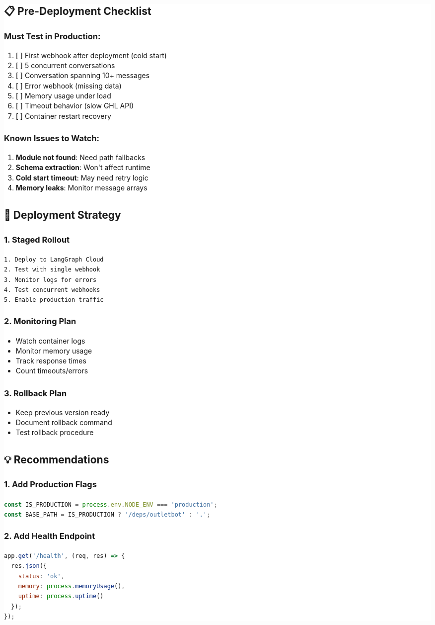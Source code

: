 ## 📋 Pre-Deployment Checklist

### Must Test in Production:
1. [ ] First webhook after deployment (cold start)
2. [ ] 5 concurrent conversations
3. [ ] Conversation spanning 10+ messages
4. [ ] Error webhook (missing data)
5. [ ] Memory usage under load
6. [ ] Timeout behavior (slow GHL API)
7. [ ] Container restart recovery

### Known Issues to Watch:
1. **Module not found**: Need path fallbacks
2. **Schema extraction**: Won't affect runtime
3. **Cold start timeout**: May need retry logic
4. **Memory leaks**: Monitor message arrays

## 🚨 Deployment Strategy

### 1. Staged Rollout
```
1. Deploy to LangGraph Cloud
2. Test with single webhook
3. Monitor logs for errors
4. Test concurrent webhooks
5. Enable production traffic
```

### 2. Monitoring Plan
- Watch container logs
- Monitor memory usage
- Track response times
- Count timeouts/errors

### 3. Rollback Plan
- Keep previous version ready
- Document rollback command
- Test rollback procedure

## 💡 Recommendations

### 1. Add Production Flags
```javascript
const IS_PRODUCTION = process.env.NODE_ENV === 'production';
const BASE_PATH = IS_PRODUCTION ? '/deps/outletbot' : '.';
```

### 2. Add Health Endpoint
```javascript
app.get('/health', (req, res) => {
  res.json({
    status: 'ok',
    memory: process.memoryUsage(),
    uptime: process.uptime()
  });
});
```
